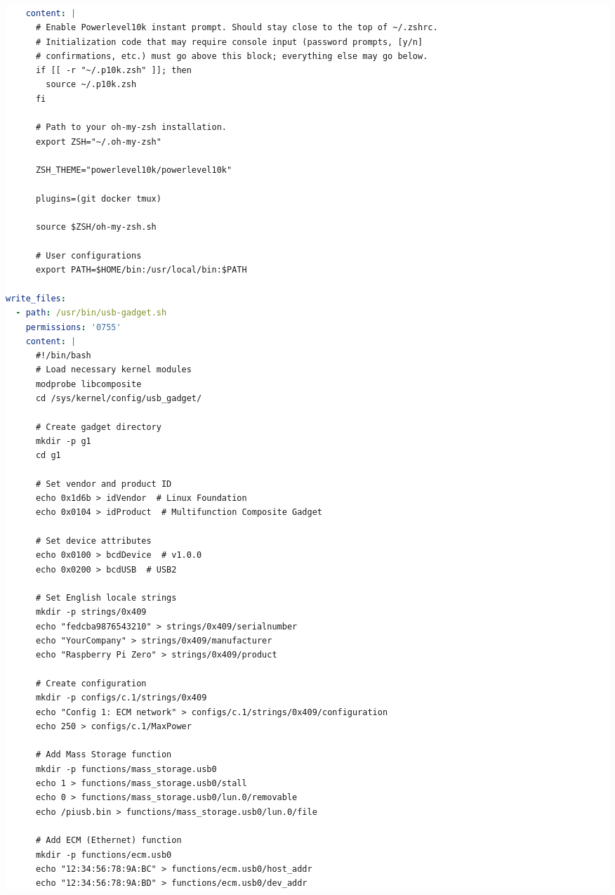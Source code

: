 ```yaml
    content: |
      # Enable Powerlevel10k instant prompt. Should stay close to the top of ~/.zshrc.
      # Initialization code that may require console input (password prompts, [y/n]
      # confirmations, etc.) must go above this block; everything else may go below.
      if [[ -r "~/.p10k.zsh" ]]; then
        source ~/.p10k.zsh
      fi

      # Path to your oh-my-zsh installation.
      export ZSH="~/.oh-my-zsh"

      ZSH_THEME="powerlevel10k/powerlevel10k"

      plugins=(git docker tmux)

      source $ZSH/oh-my-zsh.sh

      # User configurations
      export PATH=$HOME/bin:/usr/local/bin:$PATH

write_files:
  - path: /usr/bin/usb-gadget.sh
    permissions: '0755'
    content: |
      #!/bin/bash
      # Load necessary kernel modules
      modprobe libcomposite
      cd /sys/kernel/config/usb_gadget/
      
      # Create gadget directory
      mkdir -p g1
      cd g1

      # Set vendor and product ID
      echo 0x1d6b > idVendor  # Linux Foundation
      echo 0x0104 > idProduct  # Multifunction Composite Gadget

      # Set device attributes
      echo 0x0100 > bcdDevice  # v1.0.0
      echo 0x0200 > bcdUSB  # USB2

      # Set English locale strings
      mkdir -p strings/0x409
      echo "fedcba9876543210" > strings/0x409/serialnumber
      echo "YourCompany" > strings/0x409/manufacturer
      echo "Raspberry Pi Zero" > strings/0x409/product

      # Create configuration
      mkdir -p configs/c.1/strings/0x409
      echo "Config 1: ECM network" > configs/c.1/strings/0x409/configuration
      echo 250 > configs/c.1/MaxPower

      # Add Mass Storage function
      mkdir -p functions/mass_storage.usb0
      echo 1 > functions/mass_storage.usb0/stall
      echo 0 > functions/mass_storage.usb0/lun.0/removable
      echo /piusb.bin > functions/mass_storage.usb0/lun.0/file

      # Add ECM (Ethernet) function
      mkdir -p functions/ecm.usb0
      echo "12:34:56:78:9A:BC" > functions/ecm.usb0/host_addr
      echo "12:34:56:78:9A:BD" > functions/ecm.usb0/dev_addr

```